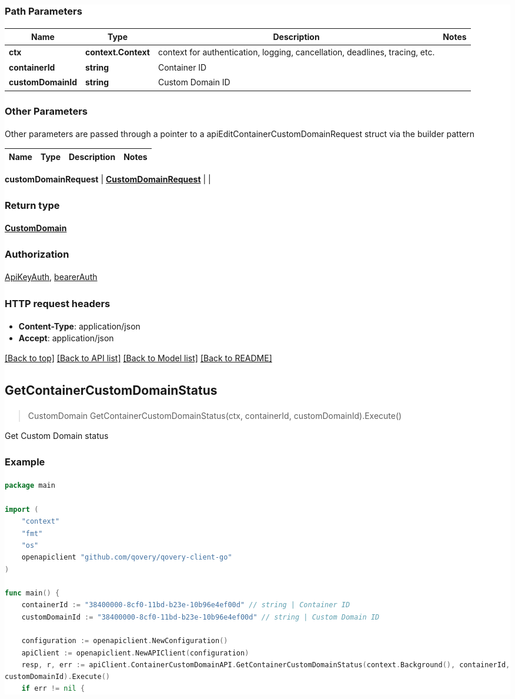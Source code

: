 ### Path Parameters


Name | Type | Description  | Notes
------------- | ------------- | ------------- | -------------
**ctx** | **context.Context** | context for authentication, logging, cancellation, deadlines, tracing, etc.
**containerId** | **string** | Container ID | 
**customDomainId** | **string** | Custom Domain ID | 

### Other Parameters

Other parameters are passed through a pointer to a apiEditContainerCustomDomainRequest struct via the builder pattern


Name | Type | Description  | Notes
------------- | ------------- | ------------- | -------------


 **customDomainRequest** | [**CustomDomainRequest**](CustomDomainRequest.md) |  | 

### Return type

[**CustomDomain**](CustomDomain.md)

### Authorization

[ApiKeyAuth](../README.md#ApiKeyAuth), [bearerAuth](../README.md#bearerAuth)

### HTTP request headers

- **Content-Type**: application/json
- **Accept**: application/json

[[Back to top]](#) [[Back to API list]](../README.md#documentation-for-api-endpoints)
[[Back to Model list]](../README.md#documentation-for-models)
[[Back to README]](../README.md)


## GetContainerCustomDomainStatus

> CustomDomain GetContainerCustomDomainStatus(ctx, containerId, customDomainId).Execute()

Get Custom Domain status

### Example

```go
package main

import (
	"context"
	"fmt"
	"os"
	openapiclient "github.com/qovery/qovery-client-go"
)

func main() {
	containerId := "38400000-8cf0-11bd-b23e-10b96e4ef00d" // string | Container ID
	customDomainId := "38400000-8cf0-11bd-b23e-10b96e4ef00d" // string | Custom Domain ID

	configuration := openapiclient.NewConfiguration()
	apiClient := openapiclient.NewAPIClient(configuration)
	resp, r, err := apiClient.ContainerCustomDomainAPI.GetContainerCustomDomainStatus(context.Background(), containerId, customDomainId).Execute()
	if err != nil {
```